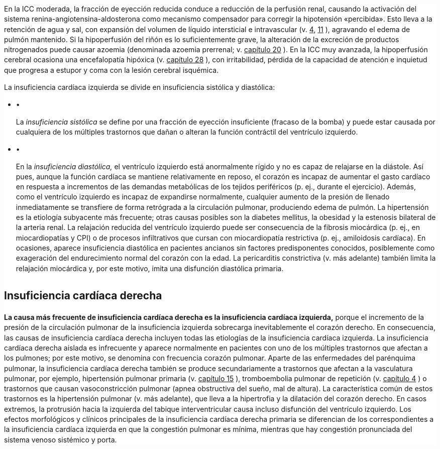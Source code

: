 En la ICC moderada, la fracción de eyección reducida conduce a reducción de la perfusión renal, causando la activación del sistema renina-angiotensina-aldosterona como mecanismo compensador para corregir la hipotensión «percibida». Esto lleva a la retención de agua y sal, con expansión del volumen de líquido intersticial e intravascular (v. [4](https://www.clinicalkey.com/student/content/book/3-s2.0-B9788491139119000041#c0020), [11](https://www.clinicalkey.com/student/content/book/3-s2.0-B9788491139119000119#c0055) ), agravando el edema de pulmón mantenido. Si la hipoperfusión del riñón es lo suficientemente grave, la alteración de la excreción de productos nitrogenados puede causar azoemia (denominada azoemia prerrenal; v. [capítulo 20](https://www.clinicalkey.com/student/content/book/3-s2.0-B978849113911900020X#c0100) ). En la ICC muy avanzada, la hipoperfusión cerebral ocasiona una encefalopatía hipóxica (v. [capítulo 28](https://www.clinicalkey.com/student/content/book/3-s2.0-B9788491139119000284#c0140) ), con irritabilidad, pérdida de la capacidad de atención e inquietud que progresa a estupor y coma con la lesión cerebral isquémica.

La insuficiencia cardíaca izquierda se divide en insuficiencia sistólica y diastólica:

-   •
    
    La _insuficiencia sistólica_ se define por una fracción de eyección insuficiente (fracaso de la bomba) y puede estar causada por cualquiera de los múltiples trastornos que dañan o alteran la función contráctil del ventrículo izquierdo.
    
-   •
    
    En la _insuficiencia diastólica,_ el ventrículo izquierdo está anormalmente rígido y no es capaz de relajarse en la diástole. Así pues, aunque la función cardíaca se mantiene relativamente en reposo, el corazón es incapaz de aumentar el gasto cardíaco en respuesta a incrementos de las demandas metabólicas de los tejidos periféricos (p. ej., durante el ejercicio). Además, como el ventrículo izquierdo es incapaz de expandirse normalmente, cualquier aumento de la presión de llenado inmediatamente se transfiere de forma retrógrada a la circulación pulmonar, produciendo edema de pulmón. La hipertensión es la etiología subyacente más frecuente; otras causas posibles son la diabetes mellitus, la obesidad y la estenosis bilateral de la arteria renal. La relajación reducida del ventrículo izquierdo puede ser consecuencia de la fibrosis miocárdica (p. ej., en miocardiopatías y CPI) o de procesos infiltrativos que cursan con miocardiopatía restrictiva (p. ej., amiloidosis cardíaca). En ocasiones, aparece insuficiencia diastólica en pacientes ancianos sin factores predisponentes conocidos, posiblemente como exageración del endurecimiento normal del corazón con la edad. La pericarditis constrictiva (v. más adelante) también limita la relajación miocárdica y, por este motivo, imita una disfunción diastólica primaria.
    

## Insuficiencia cardíaca derecha

**La causa más frecuente de insuficiencia cardíaca derecha es la insuficiencia cardíaca izquierda,** porque el incremento de la presión de la circulación pulmonar de la insuficiencia izquierda sobrecarga inevitablemente el corazón derecho. En consecuencia, las causas de insuficiencia cardíaca derecha incluyen todas las etiologías de la insuficiencia cardíaca izquierda. La insuficiencia cardíaca derecha aislada es infrecuente y aparece normalmente en pacientes con uno de los múltiples trastornos que afectan a los pulmones; por este motivo, se denomina con frecuencia corazón pulmonar. Aparte de las enfermedades del parénquima pulmonar, la insuficiencia cardíaca derecha también se produce secundariamente a trastornos que afectan a la vasculatura pulmonar, por ejemplo, hipertensión pulmonar primaria (v. [capítulo 15](https://www.clinicalkey.com/student/content/book/3-s2.0-B9788491139119000156#c0075) ), tromboembolia pulmonar de repetición (v. [capítulo 4](https://www.clinicalkey.com/student/content/book/3-s2.0-B9788491139119000041#c0020) ) o trastornos que causan vasoconstricción pulmonar (apnea obstructiva del sueño, mal de altura). La característica común de estos trastornos es la hipertensión pulmonar (v. más adelante), que lleva a la hipertrofia y la dilatación del corazón derecho. En casos extremos, la protrusión hacia la izquierda del tabique interventricular causa incluso disfunción del ventrículo izquierdo. Los efectos morfológicos y clínicos principales de la insuficiencia cardíaca derecha primaria se diferencian de los correspondientes a la insuficiencia cardíaca izquierda en que la congestión pulmonar es mínima, mientras que hay congestión pronunciada del sistema venoso sistémico y porta.
